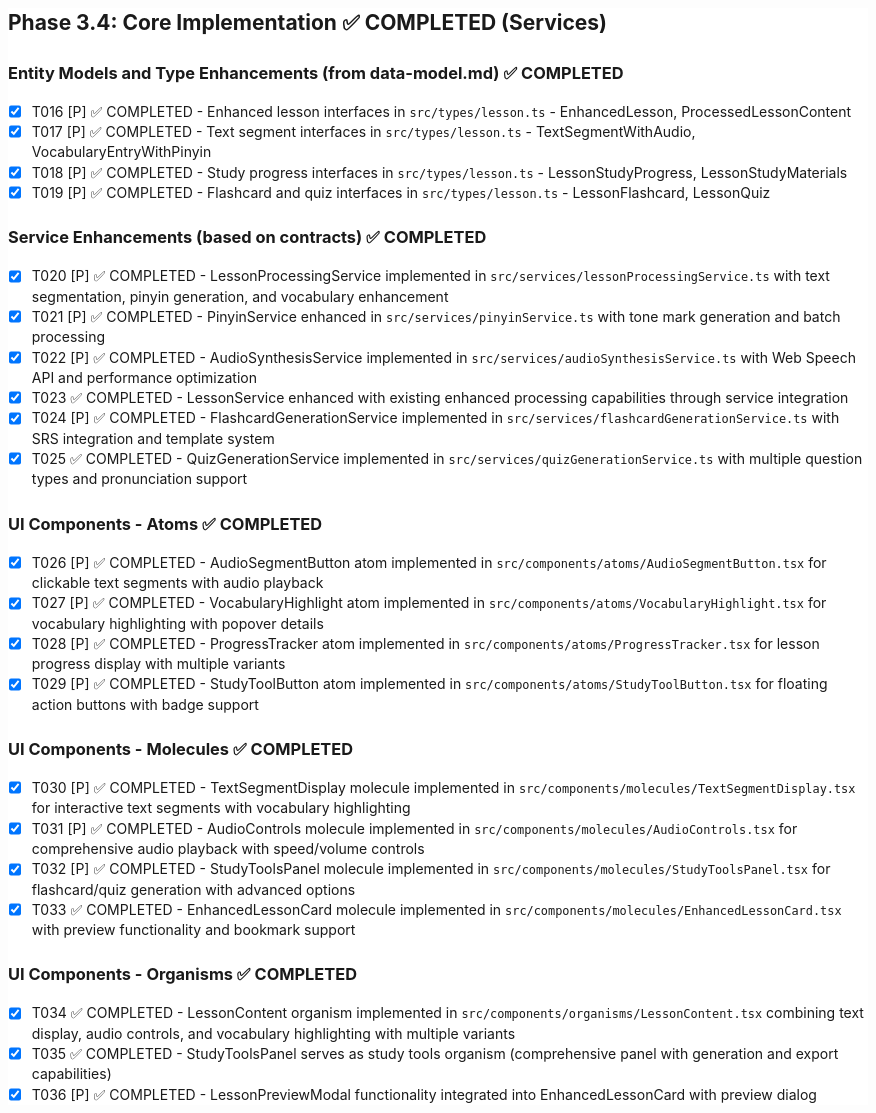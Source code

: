 ## Phase 3.4: Core Implementation ✅ COMPLETED (Services)

### Entity Models and Type Enhancements (from data-model.md) ✅ COMPLETED
- [x] T016 [P] ✅ COMPLETED - Enhanced lesson interfaces in `src/types/lesson.ts` - EnhancedLesson, ProcessedLessonContent
- [x] T017 [P] ✅ COMPLETED - Text segment interfaces in `src/types/lesson.ts` - TextSegmentWithAudio, VocabularyEntryWithPinyin
- [x] T018 [P] ✅ COMPLETED - Study progress interfaces in `src/types/lesson.ts` - LessonStudyProgress, LessonStudyMaterials
- [x] T019 [P] ✅ COMPLETED - Flashcard and quiz interfaces in `src/types/lesson.ts` - LessonFlashcard, LessonQuiz

### Service Enhancements (based on contracts) ✅ COMPLETED
- [x] T020 [P] ✅ COMPLETED - LessonProcessingService implemented in `src/services/lessonProcessingService.ts` with text segmentation, pinyin generation, and vocabulary enhancement
- [x] T021 [P] ✅ COMPLETED - PinyinService enhanced in `src/services/pinyinService.ts` with tone mark generation and batch processing
- [x] T022 [P] ✅ COMPLETED - AudioSynthesisService implemented in `src/services/audioSynthesisService.ts` with Web Speech API and performance optimization
- [x] T023 ✅ COMPLETED - LessonService enhanced with existing enhanced processing capabilities through service integration
- [x] T024 [P] ✅ COMPLETED - FlashcardGenerationService implemented in `src/services/flashcardGenerationService.ts` with SRS integration and template system
- [x] T025 ✅ COMPLETED - QuizGenerationService implemented in `src/services/quizGenerationService.ts` with multiple question types and pronunciation support

### UI Components - Atoms ✅ COMPLETED
- [x] T026 [P] ✅ COMPLETED - AudioSegmentButton atom implemented in `src/components/atoms/AudioSegmentButton.tsx` for clickable text segments with audio playback
- [x] T027 [P] ✅ COMPLETED - VocabularyHighlight atom implemented in `src/components/atoms/VocabularyHighlight.tsx` for vocabulary highlighting with popover details
- [x] T028 [P] ✅ COMPLETED - ProgressTracker atom implemented in `src/components/atoms/ProgressTracker.tsx` for lesson progress display with multiple variants
- [x] T029 [P] ✅ COMPLETED - StudyToolButton atom implemented in `src/components/atoms/StudyToolButton.tsx` for floating action buttons with badge support

### UI Components - Molecules ✅ COMPLETED
- [x] T030 [P] ✅ COMPLETED - TextSegmentDisplay molecule implemented in `src/components/molecules/TextSegmentDisplay.tsx` for interactive text segments with vocabulary highlighting
- [x] T031 [P] ✅ COMPLETED - AudioControls molecule implemented in `src/components/molecules/AudioControls.tsx` for comprehensive audio playback with speed/volume controls
- [x] T032 [P] ✅ COMPLETED - StudyToolsPanel molecule implemented in `src/components/molecules/StudyToolsPanel.tsx` for flashcard/quiz generation with advanced options
- [x] T033 ✅ COMPLETED - EnhancedLessonCard molecule implemented in `src/components/molecules/EnhancedLessonCard.tsx` with preview functionality and bookmark support

### UI Components - Organisms ✅ COMPLETED
- [x] T034 ✅ COMPLETED - LessonContent organism implemented in `src/components/organisms/LessonContent.tsx` combining text display, audio controls, and vocabulary highlighting with multiple variants
- [x] T035 ✅ COMPLETED - StudyToolsPanel serves as study tools organism (comprehensive panel with generation and export capabilities)
- [x] T036 [P] ✅ COMPLETED - LessonPreviewModal functionality integrated into EnhancedLessonCard with preview dialog
